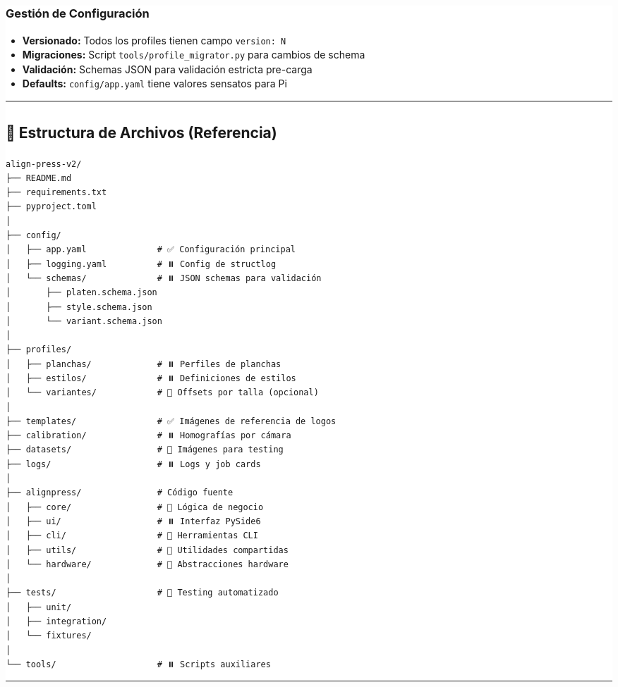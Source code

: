 ### Gestión de Configuración
- **Versionado:** Todos los profiles tienen campo `version: N`
- **Migraciones:** Script `tools/profile_migrator.py` para cambios de schema
- **Validación:** Schemas JSON para validación estricta pre-carga
- **Defaults:** `config/app.yaml` tiene valores sensatos para Pi

---

## 📁 Estructura de Archivos (Referencia)

```
align-press-v2/
├── README.md
├── requirements.txt
├── pyproject.toml
│
├── config/
│   ├── app.yaml              # ✅ Configuración principal
│   ├── logging.yaml          # ⏸️ Config de structlog
│   └── schemas/              # ⏸️ JSON schemas para validación
│       ├── platen.schema.json
│       ├── style.schema.json
│       └── variant.schema.json
│
├── profiles/
│   ├── planchas/             # ⏸️ Perfiles de planchas
│   ├── estilos/              # ⏸️ Definiciones de estilos
│   └── variantes/            # 📅 Offsets por talla (opcional)
│
├── templates/                # ✅ Imágenes de referencia de logos
├── calibration/              # ⏸️ Homografías por cámara
├── datasets/                 # 🔄 Imágenes para testing
├── logs/                     # ⏸️ Logs y job cards
│
├── alignpress/               # Código fuente
│   ├── core/                 # 🔄 Lógica de negocio
│   ├── ui/                   # ⏸️ Interfaz PySide6
│   ├── cli/                  # 🔄 Herramientas CLI
│   ├── utils/                # 🔄 Utilidades compartidas
│   └── hardware/             # 📅 Abstracciones hardware
│
├── tests/                    # 🔄 Testing automatizado
│   ├── unit/
│   ├── integration/
│   └── fixtures/
│
└── tools/                    # ⏸️ Scripts auxiliares
```

---
